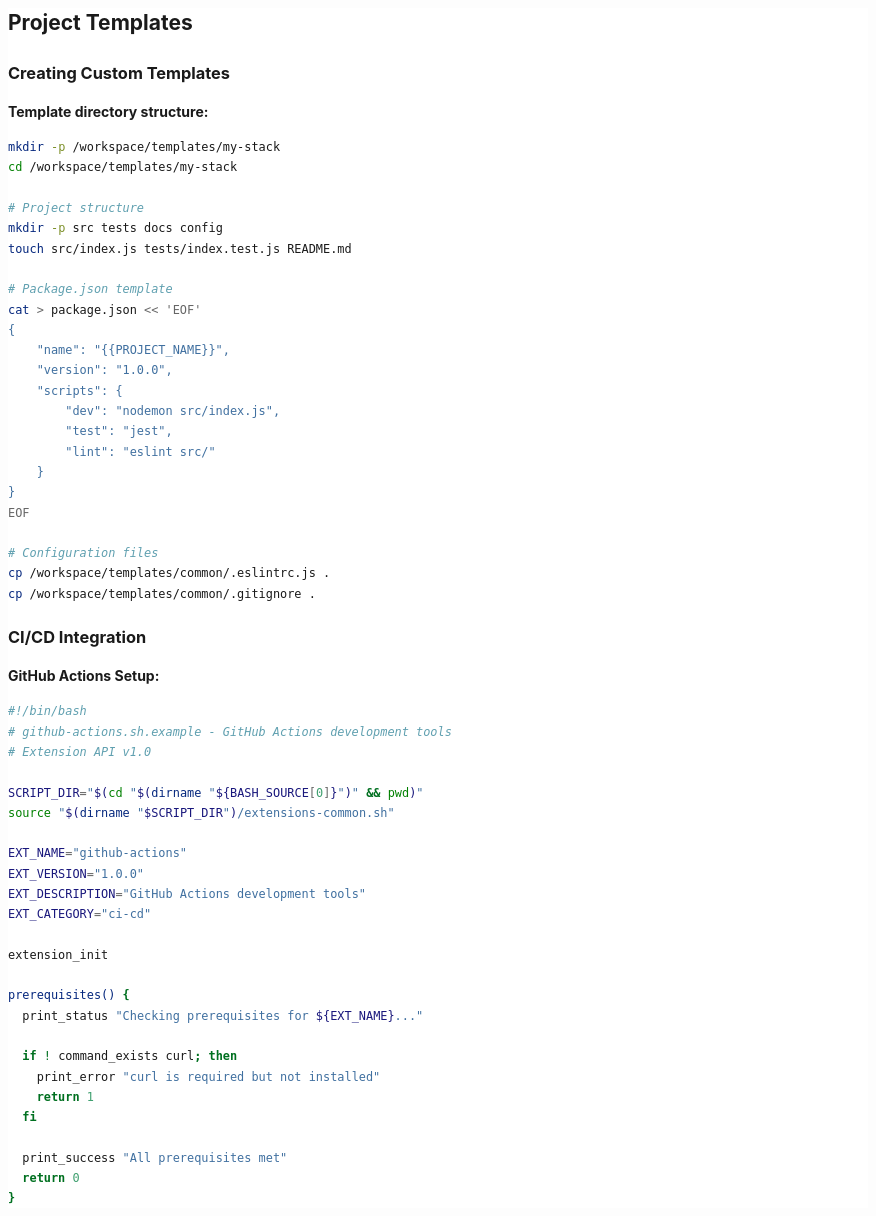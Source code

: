 ```json
```

## Project Templates

### Creating Custom Templates

**Template directory structure:**

```bash
mkdir -p /workspace/templates/my-stack
cd /workspace/templates/my-stack

# Project structure
mkdir -p src tests docs config
touch src/index.js tests/index.test.js README.md

# Package.json template
cat > package.json << 'EOF'
{
    "name": "{{PROJECT_NAME}}",
    "version": "1.0.0",
    "scripts": {
        "dev": "nodemon src/index.js",
        "test": "jest",
        "lint": "eslint src/"
    }
}
EOF

# Configuration files
cp /workspace/templates/common/.eslintrc.js .
cp /workspace/templates/common/.gitignore .
```

### CI/CD Integration

**GitHub Actions Setup:**

```bash
#!/bin/bash
# github-actions.sh.example - GitHub Actions development tools
# Extension API v1.0

SCRIPT_DIR="$(cd "$(dirname "${BASH_SOURCE[0]}")" && pwd)"
source "$(dirname "$SCRIPT_DIR")/extensions-common.sh"

EXT_NAME="github-actions"
EXT_VERSION="1.0.0"
EXT_DESCRIPTION="GitHub Actions development tools"
EXT_CATEGORY="ci-cd"

extension_init

prerequisites() {
  print_status "Checking prerequisites for ${EXT_NAME}..."

  if ! command_exists curl; then
    print_error "curl is required but not installed"
    return 1
  fi

  print_success "All prerequisites met"
  return 0
}
```